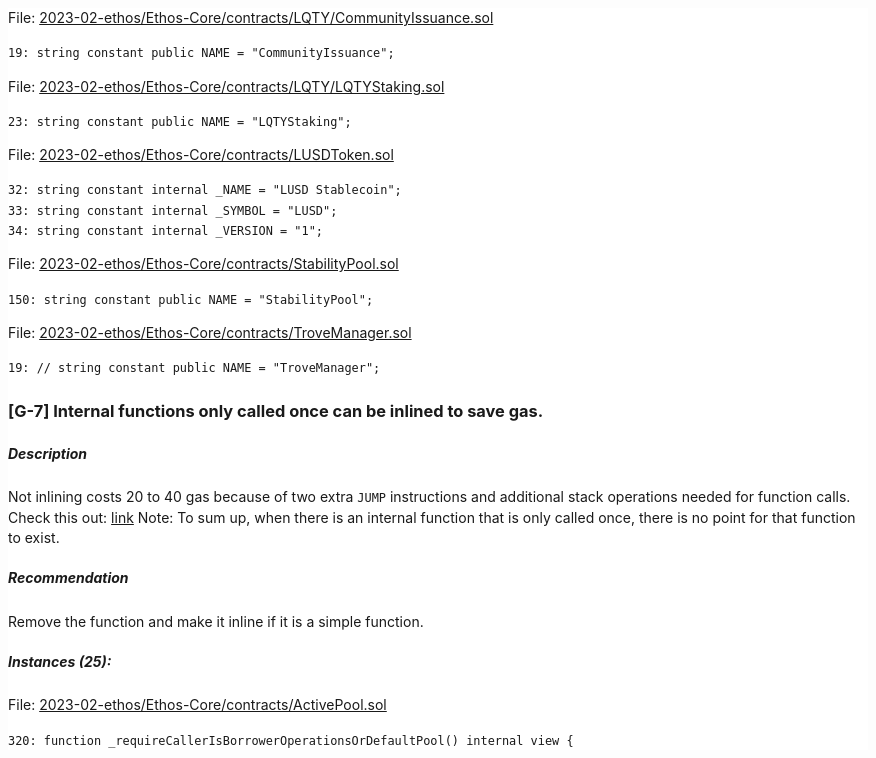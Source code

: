File: [2023-02-ethos/Ethos-Core/contracts/LQTY/CommunityIssuance.sol](https://github.com/code-423n4/2023-02-ethos/tree/main/Ethos-Core/contracts/LQTY/CommunityIssuance.sol#L19 )

```solidity
19: string constant public NAME = "CommunityIssuance";
```

File: [2023-02-ethos/Ethos-Core/contracts/LQTY/LQTYStaking.sol](https://github.com/code-423n4/2023-02-ethos/tree/main/Ethos-Core/contracts/LQTY/LQTYStaking.sol#L23 )

```solidity
23: string constant public NAME = "LQTYStaking";
```

File: [2023-02-ethos/Ethos-Core/contracts/LUSDToken.sol](https://github.com/code-423n4/2023-02-ethos/tree/main/Ethos-Core/contracts/LUSDToken.sol#L32 )

```solidity
32: string constant internal _NAME = "LUSD Stablecoin";
33: string constant internal _SYMBOL = "LUSD";
34: string constant internal _VERSION = "1";
```

File: [2023-02-ethos/Ethos-Core/contracts/StabilityPool.sol](https://github.com/code-423n4/2023-02-ethos/tree/main/Ethos-Core/contracts/StabilityPool.sol#L150 )

```solidity
150: string constant public NAME = "StabilityPool";
```

File: [2023-02-ethos/Ethos-Core/contracts/TroveManager.sol](https://github.com/code-423n4/2023-02-ethos/tree/main/Ethos-Core/contracts/TroveManager.sol#L19 )

```solidity
19: // string constant public NAME = "TroveManager";
```

### <a id=G7>[G-7]</a> Internal functions only called once can be inlined to save gas.

##### Description

Not inlining costs 20 to 40 gas because of two extra `JUMP` instructions and additional stack operations needed for function calls.
Check this out: [link](https://betterprogramming.pub/solidity-gas-optimizations-and-tricks-2bcee0f9f1f2)
Note: To sum up, when there is an internal function that is only called once, there is no point for that function to exist.

##### Recommendation

Remove the function and make it inline if it is a simple function.

##### *Instances (25):*

File: [2023-02-ethos/Ethos-Core/contracts/ActivePool.sol](https://github.com/code-423n4/2023-02-ethos/tree/main/Ethos-Core/contracts/ActivePool.sol#L320 )

```solidity
320: function _requireCallerIsBorrowerOperationsOrDefaultPool() internal view {
```

